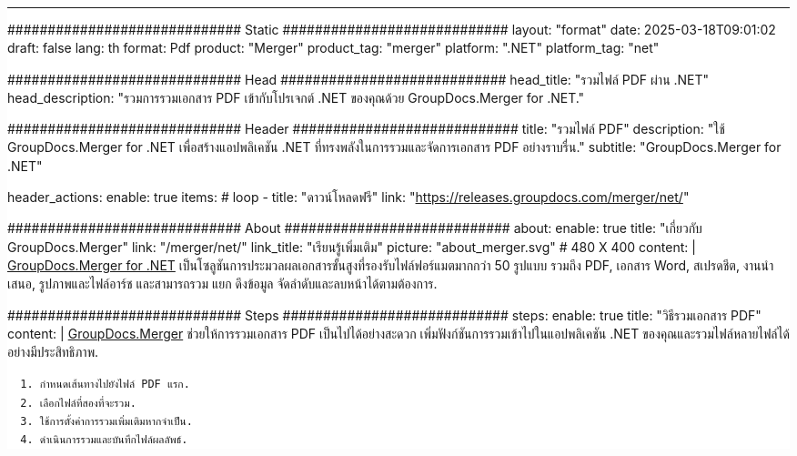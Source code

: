 
---
############################# Static ############################
layout: "format"
date:  2025-03-18T09:01:02
draft: false
lang: th
format: Pdf
product: "Merger"
product_tag: "merger"
platform: ".NET"
platform_tag: "net"

############################# Head ############################
head_title: "รวมไฟล์ PDF ผ่าน .NET"
head_description: "รวมการรวมเอกสาร PDF เข้ากับโปรเจกต์ .NET ของคุณด้วย GroupDocs.Merger for .NET."

############################# Header ############################
title: "รวมไฟล์ PDF" 
description: "ใช้ GroupDocs.Merger for .NET เพื่อสร้างแอปพลิเคชัน .NET ที่ทรงพลังในการรวมและจัดการเอกสาร PDF อย่างราบรื่น."
subtitle: "GroupDocs.Merger for .NET" 

header_actions:
  enable: true
  items:
    #  loop
    - title: "ดาวน์โหลดฟรี"
      link: "https://releases.groupdocs.com/merger/net/"
      
############################# About ############################
about:
    enable: true
    title: "เกี่ยวกับ GroupDocs.Merger"
    link: "/merger/net/"
    link_title: "เรียนรู้เพิ่มเติม"
    picture: "about_merger.svg" # 480 X 400
    content: |
       [GroupDocs.Merger for .NET](/merger/net/) เป็นโซลูชันการประมวลผลเอกสารขั้นสูงที่รองรับไฟล์ฟอร์แมตมากกว่า 50 รูปแบบ รวมถึง PDF, เอกสาร Word, สเปรดชีต, งานนำเสนอ, รูปภาพและไฟล์อาร์ช และสามารถรวม แยก ดึงข้อมูล จัดลำดับและลบหน้าได้ตามต้องการ.

############################# Steps ############################
steps:
    enable: true
    title: "วิธีรวมเอกสาร PDF"
    content: |
      [GroupDocs.Merger](/merger/net/) ช่วยให้การรวมเอกสาร PDF เป็นไปได้อย่างสะดวก เพิ่มฟังก์ชันการรวมเข้าไปในแอปพลิเคชัน .NET ของคุณและรวมไฟล์หลายไฟล์ได้อย่างมีประสิทธิภาพ.
      
      1. กำหนดเส้นทางไปยังไฟล์ PDF แรก.
      2. เลือกไฟล์ที่สองที่จะรวม.
      3. ใช้การตั้งค่าการรวมเพิ่มเติมหากจำเป็น.
      4. ดำเนินการรวมและบันทึกไฟล์ผลลัพธ์.
   